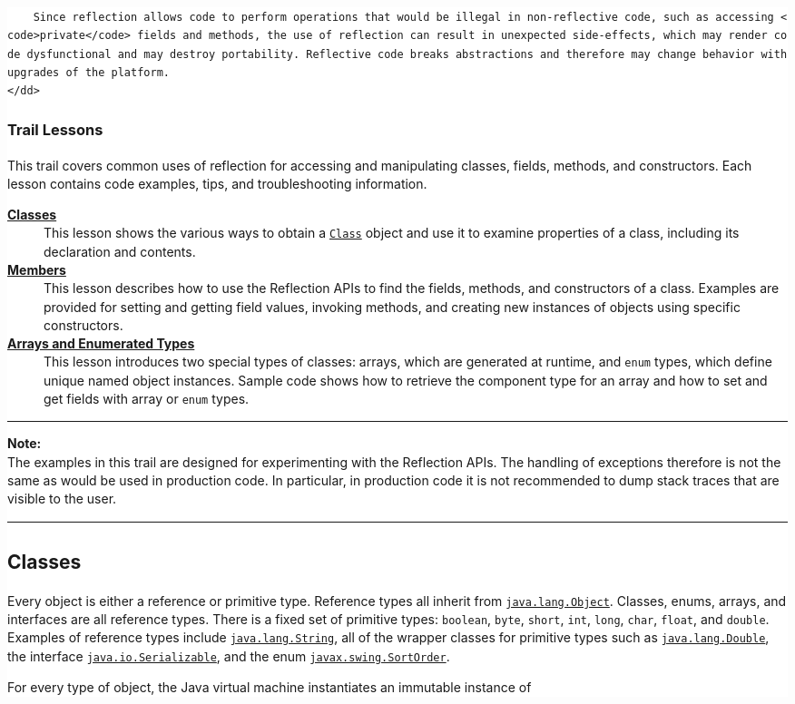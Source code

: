 		Since reflection allows code to perform operations that would be illegal in non-reflective code, such as accessing <code>private</code> fields and methods, the use of reflection can result in unexpected side-effects, which may render code dysfunctional and may destroy portability. Reflective code breaks abstractions and therefore may change behavior with upgrades of the platform.
	</dd>
</dl>

### Trail Lessons

This trail covers common uses of reflection for accessing and manipulating classes, fields, methods, and constructors. Each lesson contains code examples, tips, and troubleshooting information.

<dl>
	<dt><a href="#class" target="_self"><b>Classes</b></a></dt>
	<dd>
		This lesson shows the various ways to obtain a 
		<a class="APILink" target="_blank" href="https://docs.oracle.com/javase/8/docs/api/java/lang/Class.html"><code>Class</code></a> object and use it to examine properties of a class, including its declaration and contents.
	</dd>
	<dt><a href="#member" target="_self"><b>Members</b></a></dt>
	<dd>
		This lesson describes how to use the Reflection APIs to find the fields, methods, and constructors of a class. Examples are provided for setting and getting field values, invoking methods, and creating new instances of objects using specific constructors.
	</dd>
	<dt><a href="#special" target="_self"><b>Arrays and Enumerated Types</b></a></dt>
	<dd>
		This lesson introduces two special types of classes: arrays, which are generated at runtime, and <code>enum</code> types, which define unique named object instances. Sample code shows how to retrieve the component type for an array and how to set and get fields with array or <code>enum</code> types.
	</dd>
</dl>

<div>
	<hr />
	<strong>Note:</strong>&nbsp;<br />
	The examples in this trail are designed for experimenting with the Reflection APIs. The handling of exceptions therefore is not the same as would be used in production code. In particular, in production code it is not recommended to dump stack traces that are visible to the user.
	<hr />
</div>

<h2 id="class">Classes</h2>

<p>
	Every object is either a reference or primitive type. Reference types all inherit from 
	<a href="https://docs.oracle.com/javase/8/docs/api/java/lang/Object.html"><code>java.lang.Object</code></a>. Classes, enums, arrays, and interfaces are all reference types. There is a fixed set of primitive types: <code>boolean</code>, <code>byte</code>, <code>short</code>, <code>int</code>, <code>long</code>, <code>char</code>, <code>float</code>, and <code>double</code>. Examples of reference types include 
	<a href="https://docs.oracle.com/javase/8/docs/api/java/lang/String.html"><code>java.lang.String</code></a>, all of the wrapper classes for primitive types such as 
	<a href="https://docs.oracle.com/javase/8/docs/api/java/lang/Double.html"><code>java.lang.Double</code></a>, the interface 
	<a href="https://docs.oracle.com/javase/8/docs/api/java/io/Serializable.html"><code>java.io.Serializable</code></a>, and the enum 
	<a href="https://docs.oracle.com/javase/8/docs/api/javax/swing/SortOrder.html"><code>javax.swing.SortOrder</code></a>.
</p>
<p>
	For every type of object, the Java virtual machine instantiates an immutable instance of 